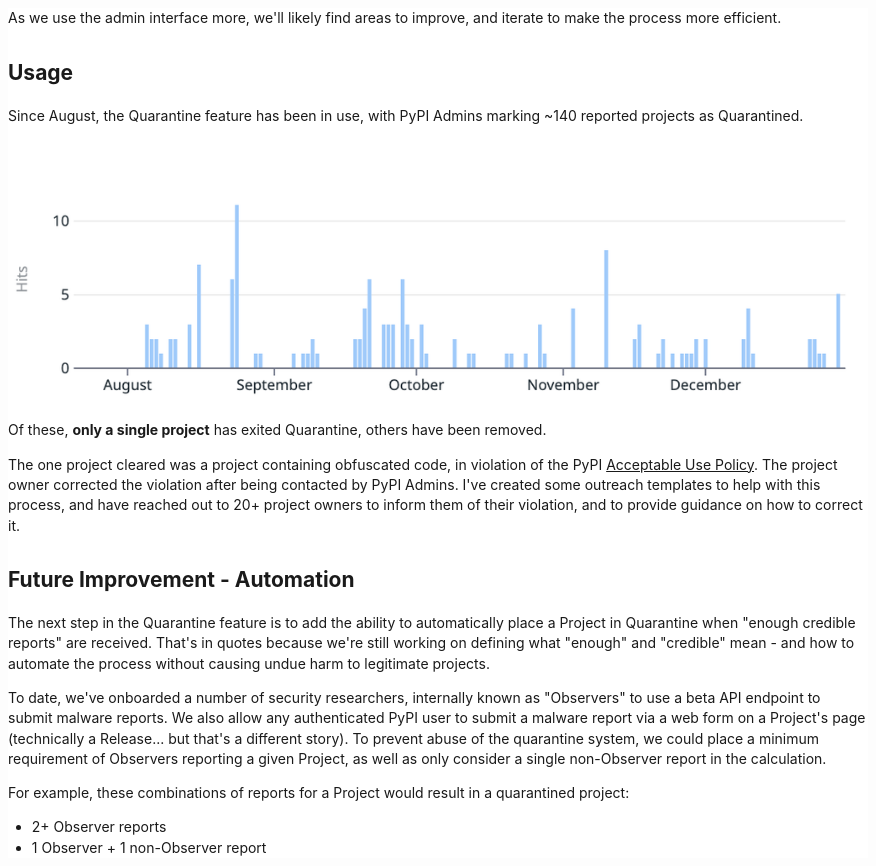 As we use the admin interface more, we'll likely find areas to improve,
and iterate to make the process more efficient.

## Usage

Since August, the Quarantine feature has been in use,
with PyPI Admins marking ~140 reported projects as Quarantined.

![Quarantine Projects Admin Activity](../assets/2024-12-30-quarantine-verdicts.png)

Of these, **only a single project** has exited Quarantine, others have been removed.

The one project cleared was a project containing obfuscated code,
in violation of the PyPI
[Acceptable Use Policy](https://policies.python.org/pypi.org/Acceptable-Use-Policy/).
The project owner corrected the violation after being contacted by PyPI Admins.
I've created some outreach templates to help with this process,
and have reached out to 20+ project owners to inform them of their violation,
and to provide guidance on how to correct it.

## Future Improvement - Automation

The next step in the Quarantine feature is to add the ability to
automatically place a Project in Quarantine when "enough credible reports" are received.
That's in quotes because we're still working on defining what "enough" and "credible" mean -
and how to automate the process without causing undue harm to legitimate projects.

To date, we've onboarded a number of security researchers,
internally known as "Observers" to use a beta API endpoint to submit malware reports.
We also allow any authenticated PyPI user to submit a malware report
via a web form on a Project's page (technically a Release... but that's a different story).
To prevent abuse of the quarantine system, we could place a minimum requirement
of Observers reporting a given Project,
as well as only consider a single non-Observer report in the calculation.

For example, these combinations of reports for a Project would result in a quarantined project:

- 2+ Observer reports
- 1 Observer + 1 non-Observer report
